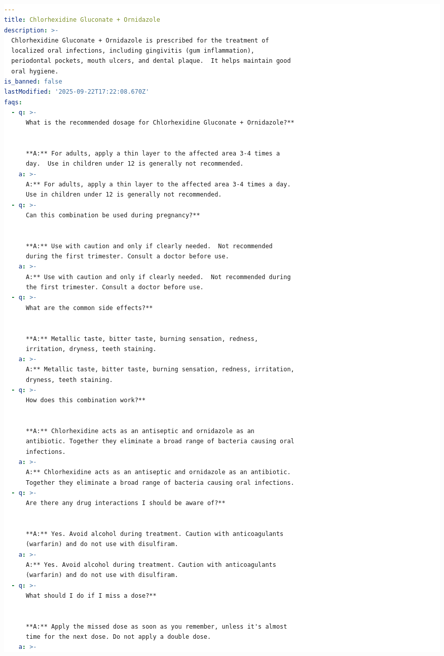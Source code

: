 ```yaml
---
title: Chlorhexidine Gluconate + Ornidazole
description: >-
  Chlorhexidine Gluconate + Ornidazole is prescribed for the treatment of
  localized oral infections, including gingivitis (gum inflammation),
  periodontal pockets, mouth ulcers, and dental plaque.  It helps maintain good
  oral hygiene.
is_banned: false
lastModified: '2025-09-22T17:22:08.670Z'
faqs:
  - q: >-
      What is the recommended dosage for Chlorhexidine Gluconate + Ornidazole?**


      **A:** For adults, apply a thin layer to the affected area 3-4 times a
      day.  Use in children under 12 is generally not recommended.
    a: >-
      A:** For adults, apply a thin layer to the affected area 3-4 times a day. 
      Use in children under 12 is generally not recommended.
  - q: >-
      Can this combination be used during pregnancy?**


      **A:** Use with caution and only if clearly needed.  Not recommended
      during the first trimester. Consult a doctor before use.
    a: >-
      A:** Use with caution and only if clearly needed.  Not recommended during
      the first trimester. Consult a doctor before use.
  - q: >-
      What are the common side effects?**


      **A:** Metallic taste, bitter taste, burning sensation, redness,
      irritation, dryness, teeth staining.
    a: >-
      A:** Metallic taste, bitter taste, burning sensation, redness, irritation,
      dryness, teeth staining.
  - q: >-
      How does this combination work?**


      **A:** Chlorhexidine acts as an antiseptic and ornidazole as an
      antibiotic. Together they eliminate a broad range of bacteria causing oral
      infections.
    a: >-
      A:** Chlorhexidine acts as an antiseptic and ornidazole as an antibiotic.
      Together they eliminate a broad range of bacteria causing oral infections.
  - q: >-
      Are there any drug interactions I should be aware of?**


      **A:** Yes. Avoid alcohol during treatment. Caution with anticoagulants
      (warfarin) and do not use with disulfiram.
    a: >-
      A:** Yes. Avoid alcohol during treatment. Caution with anticoagulants
      (warfarin) and do not use with disulfiram.
  - q: >-
      What should I do if I miss a dose?**


      **A:** Apply the missed dose as soon as you remember, unless it's almost
      time for the next dose. Do not apply a double dose.
    a: >-
```